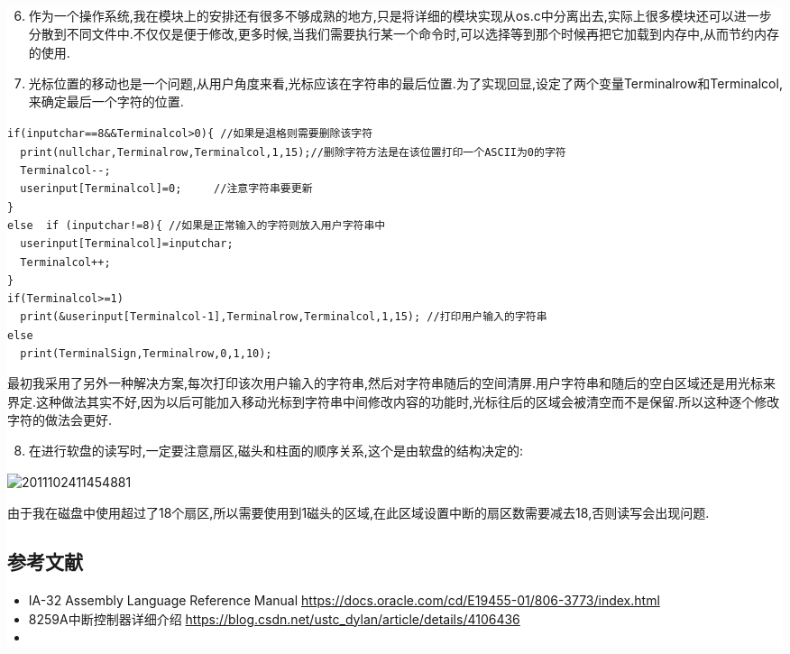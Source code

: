6. 作为一个操作系统,我在模块上的安排还有很多不够成熟的地方,只是将详细的模块实现从os.c中分离出去,实际上很多模块还可以进一步分散到不同文件中.不仅仅是便于修改,更多时候,当我们需要执行某一个命令时,可以选择等到那个时候再把它加载到内存中,从而节约内存的使用.

7. 光标位置的移动也是一个问题,从用户角度来看,光标应该在字符串的最后位置.为了实现回显,设定了两个变量Terminalrow和Terminalcol,来确定最后一个字符的位置.
```
if(inputchar==8&&Terminalcol>0){ //如果是退格则需要删除该字符
  print(nullchar,Terminalrow,Terminalcol,1,15);//删除字符方法是在该位置打印一个ASCII为0的字符
  Terminalcol--;
  userinput[Terminalcol]=0;		//注意字符串要更新
}
else  if (inputchar!=8){ //如果是正常输入的字符则放入用户字符串中
  userinput[Terminalcol]=inputchar;
  Terminalcol++;
}
if(Terminalcol>=1)
  print(&userinput[Terminalcol-1],Terminalrow,Terminalcol,1,15); //打印用户输入的字符串
else
  print(TerminalSign,Terminalrow,0,1,10);
```
最初我采用了另外一种解决方案,每次打印该次用户输入的字符串,然后对字符串随后的空间清屏.用户字符串和随后的空白区域还是用光标来界定.这种做法其实不好,因为以后可能加入移动光标到字符串中间修改内容的功能时,光标往后的区域会被清空而不是保留.所以这种逐个修改字符的做法会更好.	

8. 在进行软盘的读写时,一定要注意扇区,磁头和柱面的顺序关系,这个是由软盘的结构决定的:

![2011102411454881](C:\Users\xieji\OneDrive\操作系统实验\16337259_谢江钊_实验三\截图\2011102411454881.png)

由于我在磁盘中使用超过了18个扇区,所以需要使用到1磁头的区域,在此区域设置中断的扇区数需要减去18,否则读写会出现问题.

## 参考文献

- IA-32 Assembly Language Reference Manual
  https://docs.oracle.com/cd/E19455-01/806-3773/index.html
- 8259A中断控制器详细介绍
  https://blog.csdn.net/ustc_dylan/article/details/4106436
- 
